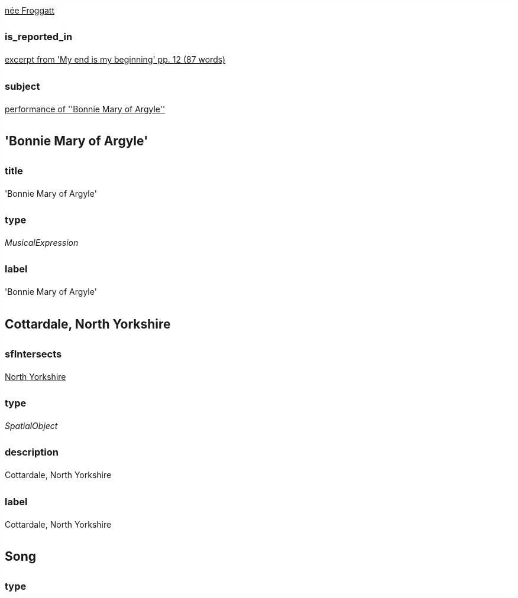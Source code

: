 
[née Froggatt](#née-Froggatt)

### is_reported_in


[excerpt from 'My end is my beginning' pp. 12 (87 words)](#excerpt-from-'My-end-is-my-beginning'-pp.-12-(87-words))

### subject


[performance of ''Bonnie Mary of Argyle''](#performance-of-''Bonnie-Mary-of-Argyle'')

## 'Bonnie Mary of Argyle'

### title


'Bonnie Mary of Argyle'

### type


*MusicalExpression*

### label


'Bonnie Mary of Argyle'

## Cottardale, North Yorkshire

### sfIntersects


[North Yorkshire](#North-Yorkshire)

### type


*SpatialObject*

### description


Cottardale, North Yorkshire

### label


Cottardale, North Yorkshire

## Song

### type

